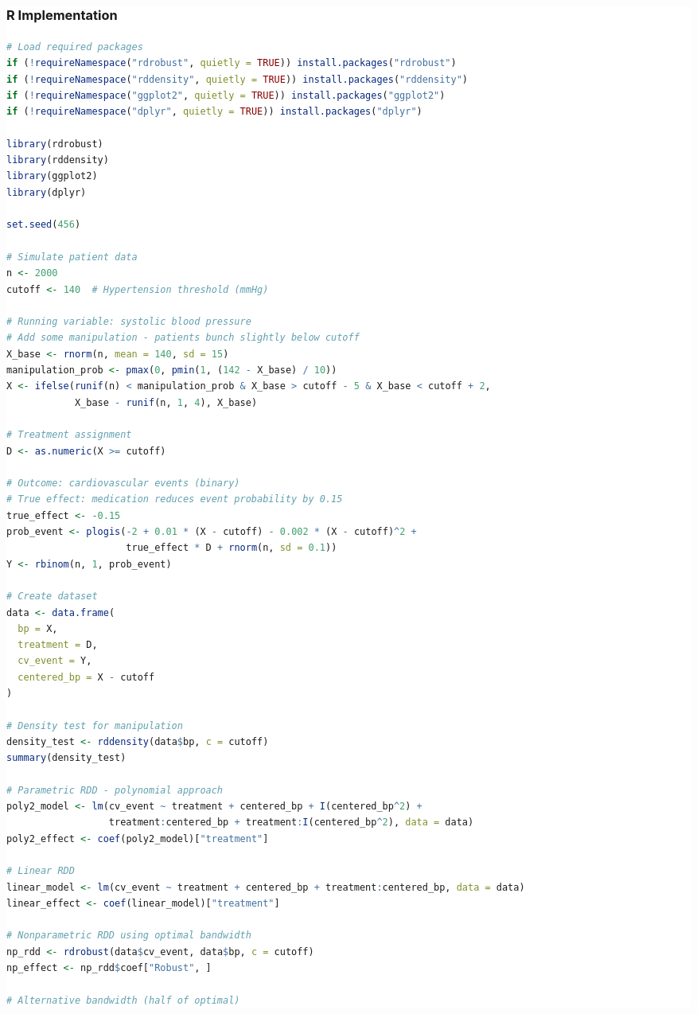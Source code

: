 ### R Implementation

```r
# Load required packages
if (!requireNamespace("rdrobust", quietly = TRUE)) install.packages("rdrobust")
if (!requireNamespace("rddensity", quietly = TRUE)) install.packages("rddensity")
if (!requireNamespace("ggplot2", quietly = TRUE)) install.packages("ggplot2")
if (!requireNamespace("dplyr", quietly = TRUE)) install.packages("dplyr")

library(rdrobust)
library(rddensity)
library(ggplot2)
library(dplyr)

set.seed(456)

# Simulate patient data
n <- 2000
cutoff <- 140  # Hypertension threshold (mmHg)

# Running variable: systolic blood pressure
# Add some manipulation - patients bunch slightly below cutoff
X_base <- rnorm(n, mean = 140, sd = 15)
manipulation_prob <- pmax(0, pmin(1, (142 - X_base) / 10))
X <- ifelse(runif(n) < manipulation_prob & X_base > cutoff - 5 & X_base < cutoff + 2,
            X_base - runif(n, 1, 4), X_base)

# Treatment assignment
D <- as.numeric(X >= cutoff)

# Outcome: cardiovascular events (binary)
# True effect: medication reduces event probability by 0.15
true_effect <- -0.15
prob_event <- plogis(-2 + 0.01 * (X - cutoff) - 0.002 * (X - cutoff)^2 + 
                     true_effect * D + rnorm(n, sd = 0.1))
Y <- rbinom(n, 1, prob_event)

# Create dataset
data <- data.frame(
  bp = X,
  treatment = D,
  cv_event = Y,
  centered_bp = X - cutoff
)

# Density test for manipulation
density_test <- rddensity(data$bp, c = cutoff)
summary(density_test)

# Parametric RDD - polynomial approach
poly2_model <- lm(cv_event ~ treatment + centered_bp + I(centered_bp^2) + 
                  treatment:centered_bp + treatment:I(centered_bp^2), data = data)
poly2_effect <- coef(poly2_model)["treatment"]

# Linear RDD
linear_model <- lm(cv_event ~ treatment + centered_bp + treatment:centered_bp, data = data)
linear_effect <- coef(linear_model)["treatment"]

# Nonparametric RDD using optimal bandwidth
np_rdd <- rdrobust(data$cv_event, data$bp, c = cutoff)
np_effect <- np_rdd$coef["Robust", ]

# Alternative bandwidth (half of optimal)
```